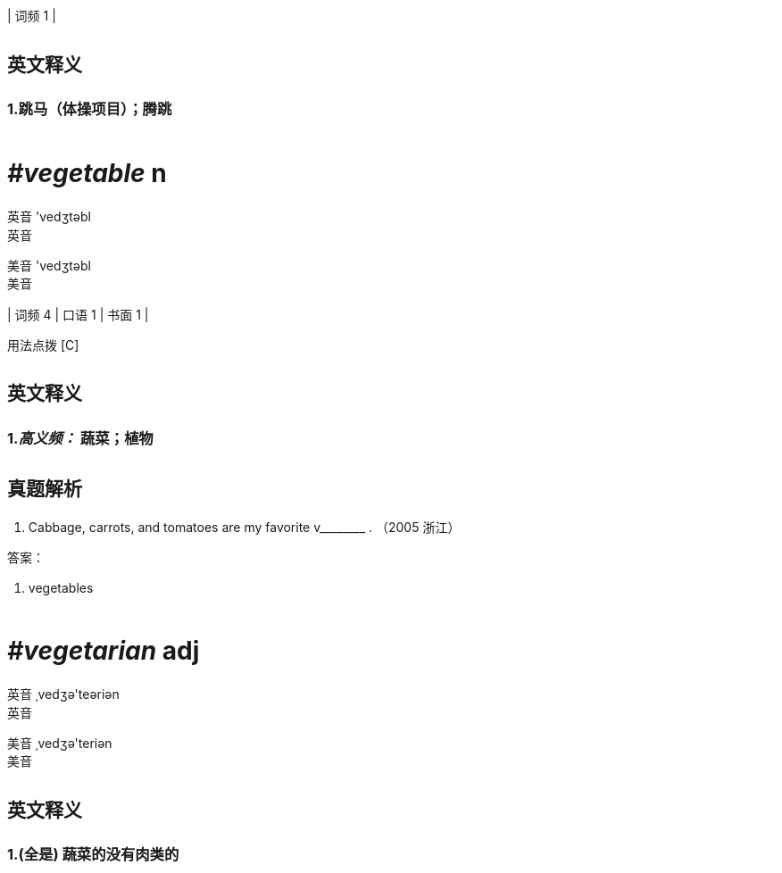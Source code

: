 

| 词频 1 |  

英文释义
---
### 1.**跳马（体操项目）；腾跳**  


# ***\#vegetable*** n
英音 'vedʒtəbl  
英音
<audio src="./media/vegetable-B.aac" controls="controls"></audio>

美音 'vedʒtəbl  
美音
<audio src="./media/vegetable.aac" controls="controls"></audio>



| 词频 4 | 口语 1 | 书面 1 |  

用法点拨  [C]

英文释义
---
### 1.*高义频：* **蔬菜；植物**  


真题解析
---
1. Cabbage, carrots, and tomatoes are my favorite v________ .  （2005 浙江）  

答案：
1. vegetables  

# ***\#vegetarian*** adj
英音 ˌvedʒə'teəriən  
英音
<audio src="./media/vegetarian1_AAC.aac" controls="controls"></audio>

美音 ˌvedʒə'teriən  
美音
<audio src="./media/vegetarian2_AAC.aac" controls="controls"></audio>



  

英文释义
---
### 1.**(全是) 蔬菜的没有肉类的**  
